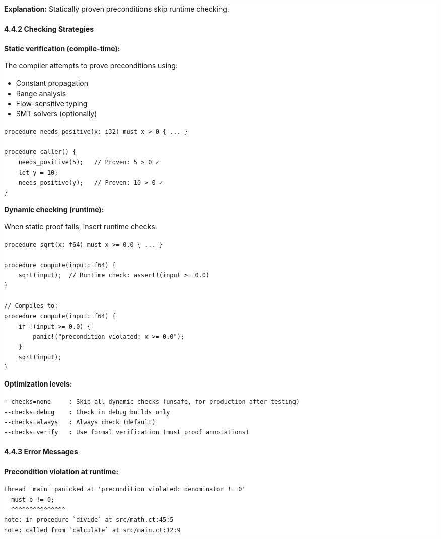 **Explanation:** Statically proven preconditions skip runtime checking.

#### 4.4.2 Checking Strategies

**Static verification (compile-time):**

The compiler attempts to prove preconditions using:
- Constant propagation
- Range analysis
- Flow-sensitive typing
- SMT solvers (optionally)

```cantrip
procedure needs_positive(x: i32) must x > 0 { ... }

procedure caller() {
    needs_positive(5);   // Proven: 5 > 0 ✓
    let y = 10;
    needs_positive(y);   // Proven: 10 > 0 ✓
}
```

**Dynamic checking (runtime):**

When static proof fails, insert runtime checks:

```cantrip
procedure sqrt(x: f64) must x >= 0.0 { ... }

procedure compute(input: f64) {
    sqrt(input);  // Runtime check: assert!(input >= 0.0)
}

// Compiles to:
procedure compute(input: f64) {
    if !(input >= 0.0) {
        panic!("precondition violated: x >= 0.0");
    }
    sqrt(input);
}
```

**Optimization levels:**

```
--checks=none     : Skip all dynamic checks (unsafe, for production after testing)
--checks=debug    : Check in debug builds only
--checks=always   : Always check (default)
--checks=verify   : Use formal verification (must proof annotations)
```

#### 4.4.3 Error Messages

**Precondition violation at runtime:**
```
thread 'main' panicked at 'precondition violated: denominator != 0'
  must b != 0;
  ^^^^^^^^^^^^^^^
note: in procedure `divide` at src/math.ct:45:5
note: called from `calculate` at src/main.ct:12:9
```
